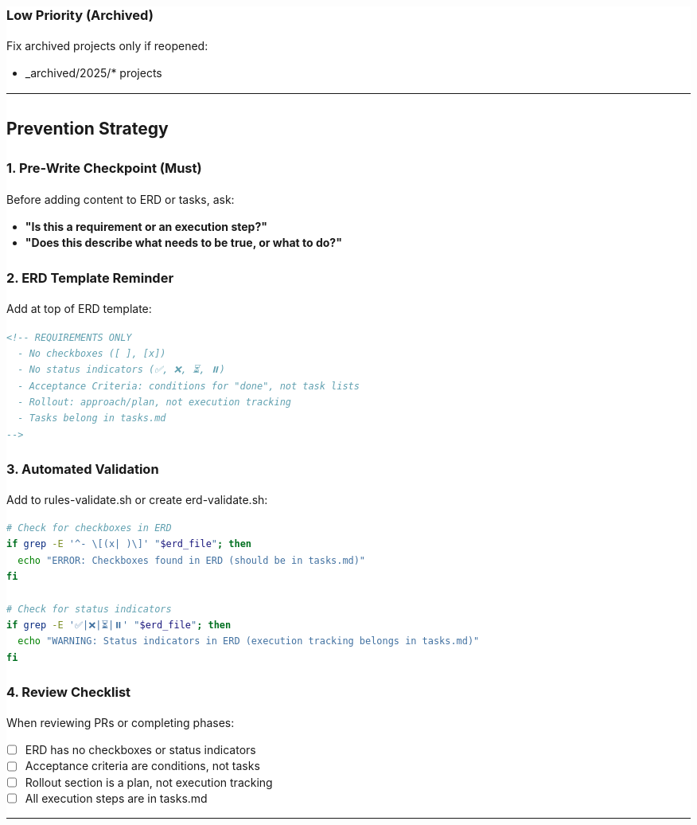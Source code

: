### Low Priority (Archived)

Fix archived projects only if reopened:

- \_archived/2025/\* projects

---

## Prevention Strategy

### 1. Pre-Write Checkpoint (Must)

Before adding content to ERD or tasks, ask:

- **"Is this a requirement or an execution step?"**
- **"Does this describe what needs to be true, or what to do?"**

### 2. ERD Template Reminder

Add at top of ERD template:

```markdown
<!-- REQUIREMENTS ONLY
  - No checkboxes ([ ], [x])
  - No status indicators (✅, ❌, ⏳, ⏸️)
  - Acceptance Criteria: conditions for "done", not task lists
  - Rollout: approach/plan, not execution tracking
  - Tasks belong in tasks.md
-->
```

### 3. Automated Validation

Add to rules-validate.sh or create erd-validate.sh:

```bash
# Check for checkboxes in ERD
if grep -E '^- \[(x| )\]' "$erd_file"; then
  echo "ERROR: Checkboxes found in ERD (should be in tasks.md)"
fi

# Check for status indicators
if grep -E '✅|❌|⏳|⏸️' "$erd_file"; then
  echo "WARNING: Status indicators in ERD (execution tracking belongs in tasks.md)"
fi
```

### 4. Review Checklist

When reviewing PRs or completing phases:

- [ ] ERD has no checkboxes or status indicators
- [ ] Acceptance criteria are conditions, not tasks
- [ ] Rollout section is a plan, not execution tracking
- [ ] All execution steps are in tasks.md

---